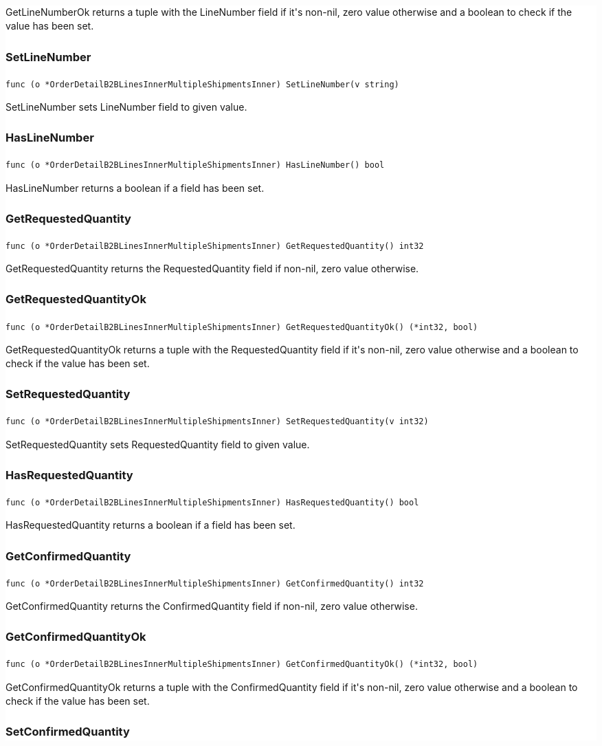 GetLineNumberOk returns a tuple with the LineNumber field if it's non-nil, zero value otherwise
and a boolean to check if the value has been set.

### SetLineNumber

`func (o *OrderDetailB2BLinesInnerMultipleShipmentsInner) SetLineNumber(v string)`

SetLineNumber sets LineNumber field to given value.

### HasLineNumber

`func (o *OrderDetailB2BLinesInnerMultipleShipmentsInner) HasLineNumber() bool`

HasLineNumber returns a boolean if a field has been set.

### GetRequestedQuantity

`func (o *OrderDetailB2BLinesInnerMultipleShipmentsInner) GetRequestedQuantity() int32`

GetRequestedQuantity returns the RequestedQuantity field if non-nil, zero value otherwise.

### GetRequestedQuantityOk

`func (o *OrderDetailB2BLinesInnerMultipleShipmentsInner) GetRequestedQuantityOk() (*int32, bool)`

GetRequestedQuantityOk returns a tuple with the RequestedQuantity field if it's non-nil, zero value otherwise
and a boolean to check if the value has been set.

### SetRequestedQuantity

`func (o *OrderDetailB2BLinesInnerMultipleShipmentsInner) SetRequestedQuantity(v int32)`

SetRequestedQuantity sets RequestedQuantity field to given value.

### HasRequestedQuantity

`func (o *OrderDetailB2BLinesInnerMultipleShipmentsInner) HasRequestedQuantity() bool`

HasRequestedQuantity returns a boolean if a field has been set.

### GetConfirmedQuantity

`func (o *OrderDetailB2BLinesInnerMultipleShipmentsInner) GetConfirmedQuantity() int32`

GetConfirmedQuantity returns the ConfirmedQuantity field if non-nil, zero value otherwise.

### GetConfirmedQuantityOk

`func (o *OrderDetailB2BLinesInnerMultipleShipmentsInner) GetConfirmedQuantityOk() (*int32, bool)`

GetConfirmedQuantityOk returns a tuple with the ConfirmedQuantity field if it's non-nil, zero value otherwise
and a boolean to check if the value has been set.

### SetConfirmedQuantity

